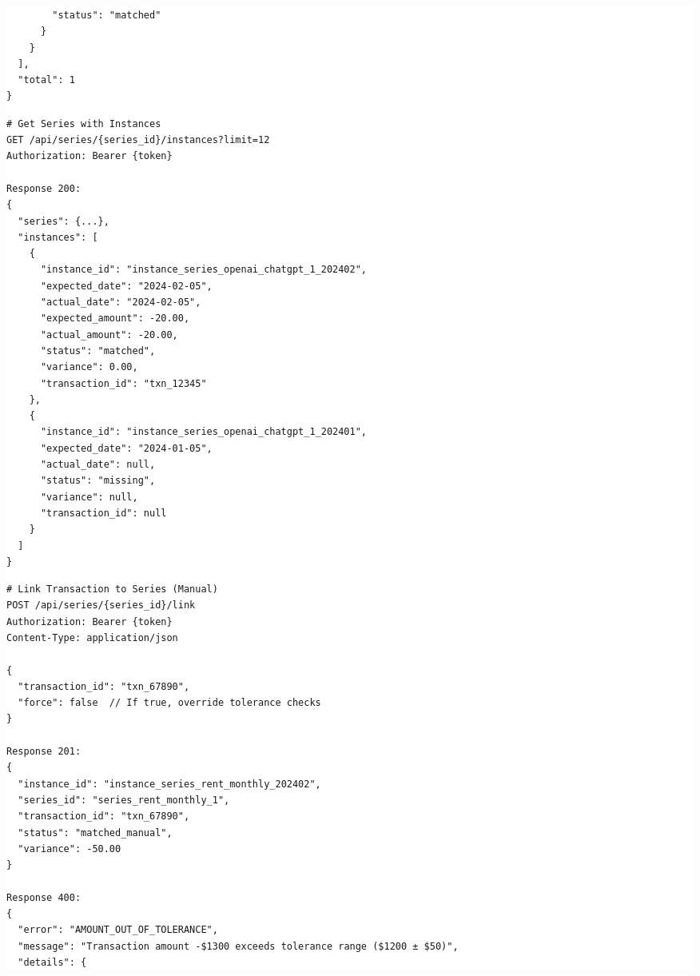 ```http
        "status": "matched"
      }
    }
  ],
  "total": 1
}
```

```http
# Get Series with Instances
GET /api/series/{series_id}/instances?limit=12
Authorization: Bearer {token}

Response 200:
{
  "series": {...},
  "instances": [
    {
      "instance_id": "instance_series_openai_chatgpt_1_202402",
      "expected_date": "2024-02-05",
      "actual_date": "2024-02-05",
      "expected_amount": -20.00,
      "actual_amount": -20.00,
      "status": "matched",
      "variance": 0.00,
      "transaction_id": "txn_12345"
    },
    {
      "instance_id": "instance_series_openai_chatgpt_1_202401",
      "expected_date": "2024-01-05",
      "actual_date": null,
      "status": "missing",
      "variance": null,
      "transaction_id": null
    }
  ]
}
```

```http
# Link Transaction to Series (Manual)
POST /api/series/{series_id}/link
Authorization: Bearer {token}
Content-Type: application/json

{
  "transaction_id": "txn_67890",
  "force": false  // If true, override tolerance checks
}

Response 201:
{
  "instance_id": "instance_series_rent_monthly_202402",
  "series_id": "series_rent_monthly_1",
  "transaction_id": "txn_67890",
  "status": "matched_manual",
  "variance": -50.00
}

Response 400:
{
  "error": "AMOUNT_OUT_OF_TOLERANCE",
  "message": "Transaction amount -$1300 exceeds tolerance range ($1200 ± $50)",
  "details": {
```
